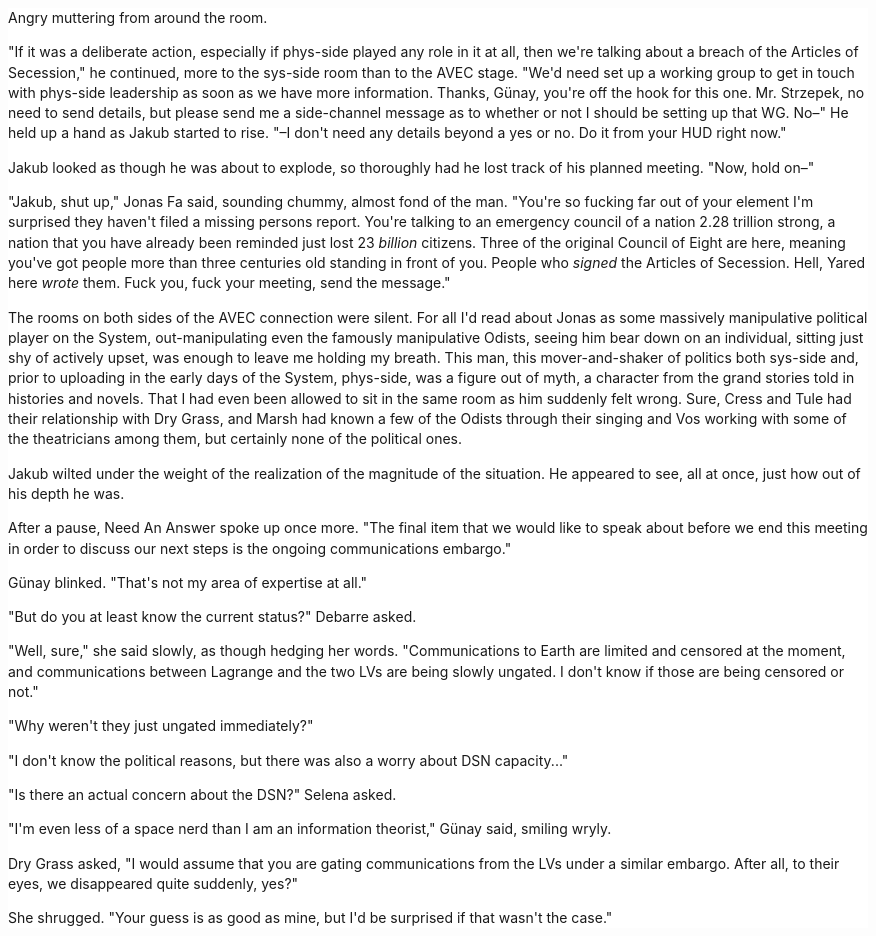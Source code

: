 Angry muttering from around the room.

"If it was a deliberate action, especially if phys-side played any role in it at all, then we're talking about a breach of the Articles of Secession," he continued, more to the sys-side room than to the AVEC stage. "We'd need set up a working group to get in touch with phys-side leadership as soon as we have more information. Thanks, Günay, you're off the hook for this one. Mr. Strzepek, no need to send details, but please send me a side-channel message as to whether or not I should be setting up that WG. No–" He held up a hand as Jakub started to rise. "–I don't need any details beyond a yes or no. Do it from your HUD right now."

Jakub looked as though he was about to explode, so thoroughly had he lost track of his planned meeting. "Now, hold on–"

"Jakub, shut up," Jonas Fa said, sounding chummy, almost fond of the man. "You're so fucking far out of your element I'm surprised they haven't filed a missing persons report. You're talking to an emergency council of a nation 2.28 trillion strong, a nation that you have already been reminded just lost 23 *billion* citizens. Three of the original Council of Eight are here, meaning you've got people more than three centuries old standing in front of you. People who *signed* the Articles of Secession. Hell, Yared here *wrote* them. Fuck you, fuck your meeting, send the message."

The rooms on both sides of the AVEC connection were silent. For all I'd read about Jonas as some massively manipulative political player on the System, out-manipulating even the famously manipulative Odists, seeing him bear down on an individual, sitting just shy of actively upset, was enough to leave me holding my breath. This man, this mover-and-shaker of politics both sys-side and, prior to uploading in the early days of the System, phys-side, was a figure out of myth, a character from the grand stories told in histories and novels. That I had even been allowed to sit in the same room as him suddenly felt wrong. Sure, Cress and Tule had their relationship with Dry Grass, and Marsh had known a few of the Odists through their singing and Vos working with some of the theatricians among them, but certainly none of the political ones.

Jakub wilted under the weight of the realization of the magnitude of the situation. He appeared to see, all at once, just how out of his depth he was.

After a pause, Need An Answer spoke up once more. "The final item that we would like to speak about before we end this meeting in order to discuss our next steps is the ongoing communications embargo."

Günay blinked. "That's not my area of expertise at all."

"But do you at least know the current status?" Debarre asked.

"Well, sure," she said slowly, as though hedging her words. "Communications to Earth are limited and censored at the moment, and communications between Lagrange and the two LVs are being slowly ungated. I don't know if those are being censored or not."

"Why weren't they just ungated immediately?"

"I don't know the political reasons, but there was also a worry about DSN capacity..."

"Is there an actual concern about the DSN?" Selena asked.

"I'm even less of a space nerd than I am an information theorist," Günay said, smiling wryly.

Dry Grass asked, "I would assume that you are gating communications from the LVs under a similar embargo. After all, to their eyes, we disappeared quite suddenly, yes?"

She shrugged. "Your guess is as good as mine, but I'd be surprised if that wasn't the case."
